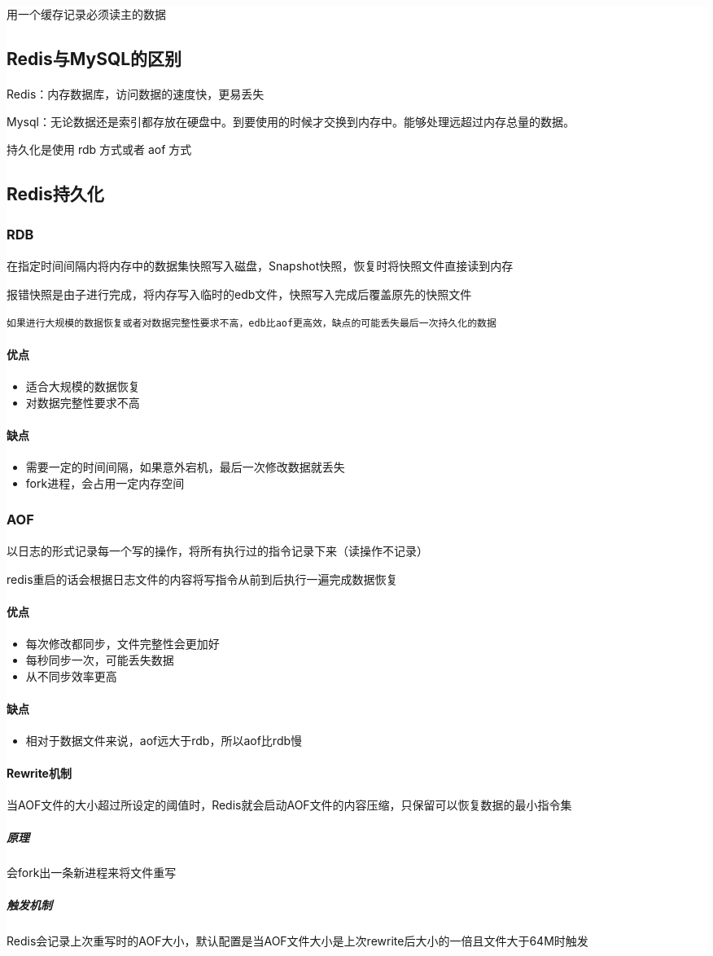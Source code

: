 用一个缓存记录必须读主的数据

## Redis与MySQL的区别

Redis：内存数据库，访问数据的速度快，更易丢失

Mysql：无论数据还是索引都存放在硬盘中。到要使用的时候才交换到内存中。能够处理远超过内存总量的数据。

持久化是使用 rdb 方式或者 aof 方式

## Redis持久化

### RDB

在指定时间间隔内将内存中的数据集快照写入磁盘，Snapshot快照，恢复时将快照文件直接读到内存

报错快照是由子进行完成，将内存写入临时的edb文件，快照写入完成后覆盖原先的快照文件

`如果进行大规模的数据恢复或者对数据完整性要求不高，edb比aof更高效，缺点的可能丢失最后一次持久化的数据`

#### 优点

- 适合大规模的数据恢复
- 对数据完整性要求不高

#### 缺点

- 需要一定的时间间隔，如果意外宕机，最后一次修改数据就丢失
- fork进程，会占用一定内存空间

### AOF

以日志的形式记录每一个写的操作，将所有执行过的指令记录下来（读操作不记录）

redis重启的话会根据日志文件的内容将写指令从前到后执行一遍完成数据恢复

#### 优点

- 每次修改都同步，文件完整性会更加好
- 每秒同步一次，可能丢失数据
- 从不同步效率更高

#### 缺点

- 相对于数据文件来说，aof远大于rdb，所以aof比rdb慢

#### Rewrite机制

当AOF文件的大小超过所设定的阈值时，Redis就会启动AOF文件的内容压缩，只保留可以恢复数据的最小指令集

##### 原理

会fork出一条新进程来将文件重写

##### 触发机制

 Redis会记录上次重写时的AOF大小，默认配置是当AOF文件大小是上次rewrite后大小的一倍且文件大于64M时触发

